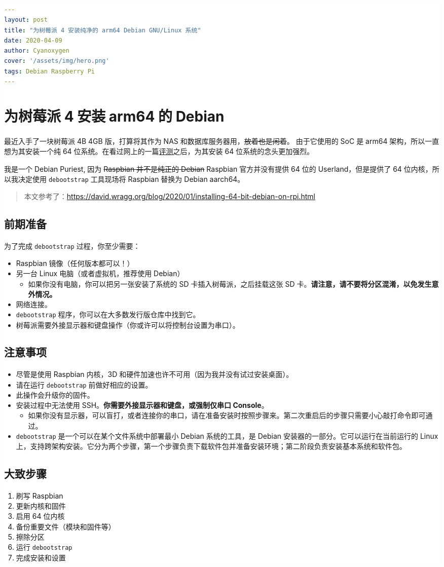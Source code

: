 ```yaml
---
layout: post
title: "为树莓派 4 安装纯净的 arm64 Debian GNU/Linux 系统"
date: 2020-04-09
author: Cyanoxygen
cover: '/assets/img/hero.png'
tags: Debian Raspberry Pi
---
```


# 为树莓派 4 安装 arm64 的 Debian

[refer]:https://hackaday.com/2020/01/28/raspberry-pi-4-benchmarks-32-vs-64-bits/
[raspbian-download]:https://www.raspberrypi.org/downloads/raspbian/
[forumlink_sound]:https://www.raspberrypi.org/forums/viewtopic.php?t=263942

最近入手了一块树莓派 4B 4GB 版，打算将其作为 NAS 和数据库服务器用，~~放着也是闲着~~。
由于它使用的 SoC 是 arm64 架构，所以一直想为其安装一个纯 64 位系统。在看过网上的一篇[评测][refer]之后，为其安装 64 位系统的念头更加强烈。

我是一个 Debian Puriest, 因为 ~~Raspbian 并不是纯正的 Debian~~ Raspbian 官方并没有提供 64 位的 Userland，但是提供了 64 位内核，所以我决定使用 `debootstrap` 工具现场将 Raspbian 替换为 Debian aarch64。

> 本文参考了：https://david.wragg.org/blog/2020/01/installing-64-bit-debian-on-rpi.html

## 前期准备

为了完成 `debootstrap` 过程，你至少需要：

- Raspbian 镜像（任何版本都可以！）
- 另一台 Linux 电脑（或者虚拟机，推荐使用 Debian）
  - 如果你没有电脑，你可以把另一张安装了系统的 SD 卡插入树莓派，之后挂载这张 SD 卡。**请注意，请不要将分区混淆，以免发生意外情况。**
- 网络连接。
- `debootstrap` 程序，你可以在大多数发行版仓库中找到它。
- 树莓派需要外接显示器和键盘操作（你或许可以将控制台设置为串口）。
  
## 注意事项

- 尽管是使用 Raspbian 内核，3D 和硬件加速也许不可用（因为我并没有试过安装桌面）。
- 请在运行 `debootstrap` 前做好相应的设置。
- 此操作会升级你的固件。
- 安装过程中无法使用 SSH。**你需要外接显示器和键盘，或强制仅串口 Console**。
  - 如果你没有显示器，可以盲打，或者连接你的串口，请在准备安装时按照步骤来。第二次重启后的步骤只需要小心敲打命令即可通过。
- `debootstrap` 是一个可以在某个文件系统中部署最小 Debian 系统的工具，是 Debian 安装器的一部分。它可以运行在当前运行的 Linux 上，支持跨架构安装。它分为两个步骤，第一个步骤负责下载软件包并准备安装环境；第二阶段负责安装基本系统和软件包。


## 大致步骤
1. 刷写 Raspbian
2. 更新内核和固件
3. 启用 64 位内核
4. 备份重要文件（模块和固件等）
5. 擦除分区
6. 运行 `debootstrap`
7. 完成安装和设置
 